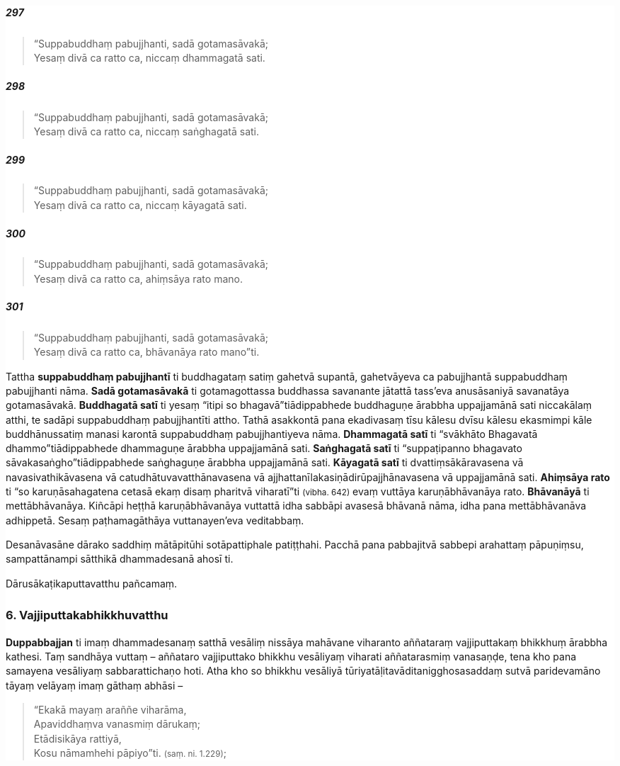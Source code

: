 ##### 297

> “Suppabuddhaṃ pabujjhanti, sadā gotamasāvakā;  
> Yesaṃ divā ca ratto ca, niccaṃ dhammagatā sati.

##### 298

> “Suppabuddhaṃ pabujjhanti, sadā gotamasāvakā;  
> Yesaṃ divā ca ratto ca, niccaṃ saṅghagatā sati.

##### 299

> “Suppabuddhaṃ pabujjhanti, sadā gotamasāvakā;  
> Yesaṃ divā ca ratto ca, niccaṃ kāyagatā sati.

##### 300

> “Suppabuddhaṃ pabujjhanti, sadā gotamasāvakā;  
> Yesaṃ divā ca ratto ca, ahiṃsāya rato mano.

##### 301

> “Suppabuddhaṃ pabujjhanti, sadā gotamasāvakā;  
> Yesaṃ divā ca ratto ca, bhāvanāya rato mano”ti.

Tattha **suppabuddhaṃ pabujjhantī** ti buddhagataṃ satiṃ gahetvā supantā, gahetvāyeva ca pabujjhantā suppabuddhaṃ pabujjhanti nāma. **Sadā gotamasāvakā** ti gotamagottassa buddhassa savanante jātattā tass’eva anusāsaniyā savanatāya gotamasāvakā. **Buddhagatā satī** ti yesaṃ “itipi so bhagavā”tiādippabhede buddhaguṇe ārabbha uppajjamānā sati niccakālaṃ atthi, te sadāpi suppabuddhaṃ pabujjhantīti attho. Tathā asakkontā pana ekadivasaṃ tīsu kālesu dvīsu kālesu ekasmimpi kāle buddhānussatiṃ manasi karontā suppabuddhaṃ pabujjhantiyeva nāma. **Dhammagatā satī** ti “svākhāto Bhagavatā dhammo”tiādippabhede dhammaguṇe ārabbha uppajjamānā sati. **Saṅghagatā satī** ti “suppaṭipanno bhagavato sāvakasaṅgho”tiādippabhede saṅghaguṇe ārabbha uppajjamānā sati. **Kāyagatā satī** ti dvattiṃsākāravasena vā navasivathikāvasena vā catudhātuvavatthānavasena vā ajjhattanīlakasiṇādirūpajjhānavasena vā uppajjamānā sati. **Ahiṃsāya rato** ti “so karuṇāsahagatena cetasā ekaṃ disaṃ pharitvā viharatī”ti <small>(vibha. 642)</small> evaṃ vuttāya karuṇābhāvanāya rato. **Bhāvanāyā** ti mettābhāvanāya. Kiñcāpi heṭṭhā karuṇābhāvanāya vuttattā idha sabbāpi avasesā bhāvanā nāma, idha pana mettābhāvanāva adhippetā. Sesaṃ paṭhamagāthāya vuttanayen’eva veditabbaṃ.

Desanāvasāne dārako saddhiṃ mātāpitūhi sotāpattiphale patiṭṭhahi. Pacchā pana pabbajitvā sabbepi arahattaṃ pāpuṇiṃsu, sampattānampi sātthikā dhammadesanā ahosī ti.

<p class="text-center text-muted">Dārusākaṭikaputtavatthu pañcamaṃ.</p>

### 6. Vajjiputtakabhikkhuvatthu

**Duppabbajjan** ti imaṃ dhammadesanaṃ satthā vesāliṃ nissāya mahāvane viharanto aññataraṃ vajjiputtakaṃ bhikkhuṃ ārabbha kathesi. Taṃ sandhāya vuttaṃ – aññataro vajjiputtako bhikkhu vesāliyaṃ viharati aññatarasmiṃ vanasaṇḍe, tena kho pana samayena vesāliyaṃ sabbarattichaṇo hoti. Atha kho so bhikkhu vesāliyā tūriyatāḷitavāditanigghosasaddaṃ sutvā paridevamāno tāyaṃ velāyaṃ imaṃ gāthaṃ abhāsi –

> “Ekakā mayaṃ araññe viharāma,  
> Apaviddhaṃva vanasmiṃ dārukaṃ;  
> Etādisikāya rattiyā,  
> Kosu nāmamhehi pāpiyo”ti. <small>(saṃ. ni. 1.229)</small>;
